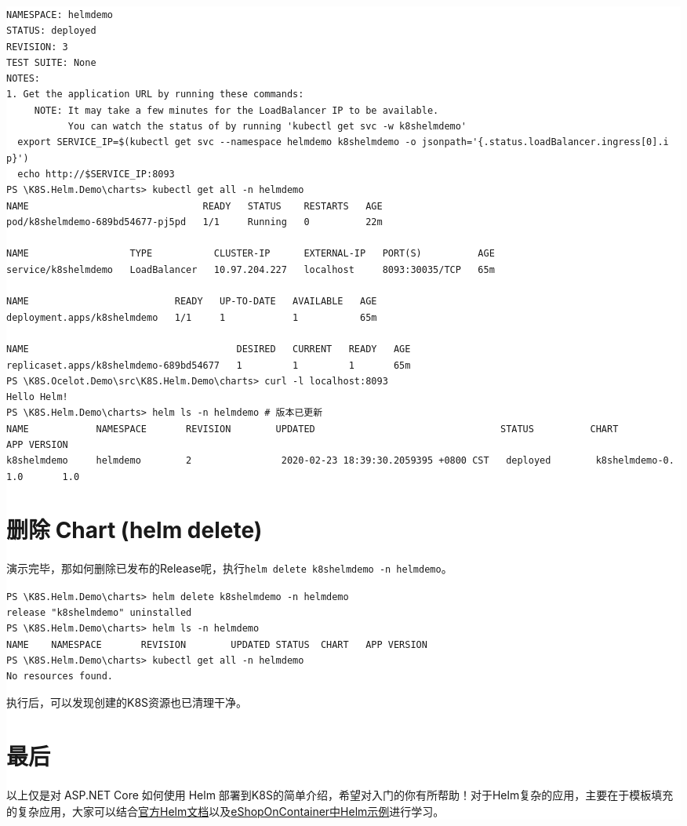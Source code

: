 ```
NAMESPACE: helmdemo
STATUS: deployed
REVISION: 3
TEST SUITE: None
NOTES:
1. Get the application URL by running these commands:
     NOTE: It may take a few minutes for the LoadBalancer IP to be available.
           You can watch the status of by running 'kubectl get svc -w k8shelmdemo'
  export SERVICE_IP=$(kubectl get svc --namespace helmdemo k8shelmdemo -o jsonpath='{.status.loadBalancer.ingress[0].ip}')
  echo http://$SERVICE_IP:8093
PS \K8S.Helm.Demo\charts> kubectl get all -n helmdemo
NAME                               READY   STATUS    RESTARTS   AGE
pod/k8shelmdemo-689bd54677-pj5pd   1/1     Running   0          22m

NAME                  TYPE           CLUSTER-IP      EXTERNAL-IP   PORT(S)          AGE
service/k8shelmdemo   LoadBalancer   10.97.204.227   localhost     8093:30035/TCP   65m

NAME                          READY   UP-TO-DATE   AVAILABLE   AGE
deployment.apps/k8shelmdemo   1/1     1            1           65m

NAME                                     DESIRED   CURRENT   READY   AGE
replicaset.apps/k8shelmdemo-689bd54677   1         1         1       65m
PS \K8S.Ocelot.Demo\src\K8S.Helm.Demo\charts> curl -l localhost:8093
Hello Helm!
PS \K8S.Helm.Demo\charts> helm ls -n helmdemo # 版本已更新
NAME            NAMESPACE       REVISION        UPDATED                                 STATUS          CHART                   APP VERSION
k8shelmdemo     helmdemo        2                2020-02-23 18:39:30.2059395 +0800 CST   deployed        k8shelmdemo-0.1.0       1.0
```
# 删除 Chart (helm delete)
演示完毕，那如何删除已发布的Release呢，执行`helm delete k8shelmdemo -n helmdemo`。
```
PS \K8S.Helm.Demo\charts> helm delete k8shelmdemo -n helmdemo
release "k8shelmdemo" uninstalled
PS \K8S.Helm.Demo\charts> helm ls -n helmdemo
NAME    NAMESPACE       REVISION        UPDATED STATUS  CHART   APP VERSION
PS \K8S.Helm.Demo\charts> kubectl get all -n helmdemo
No resources found.
```
执行后，可以发现创建的K8S资源也已清理干净。

# 最后
以上仅是对 ASP.NET Core 如何使用 Helm 部署到K8S的简单介绍，希望对入门的你有所帮助！对于Helm复杂的应用，主要在于模板填充的复杂应用，大家可以结合[官方Helm文档](https://helm.sh/docs/chart_template_guide/)以及[eShopOnContainer中Helm示例](https://github.com/dotnet-architecture/eShopOnContainers/tree/dev/deploy/k8s/helm)进行学习。

